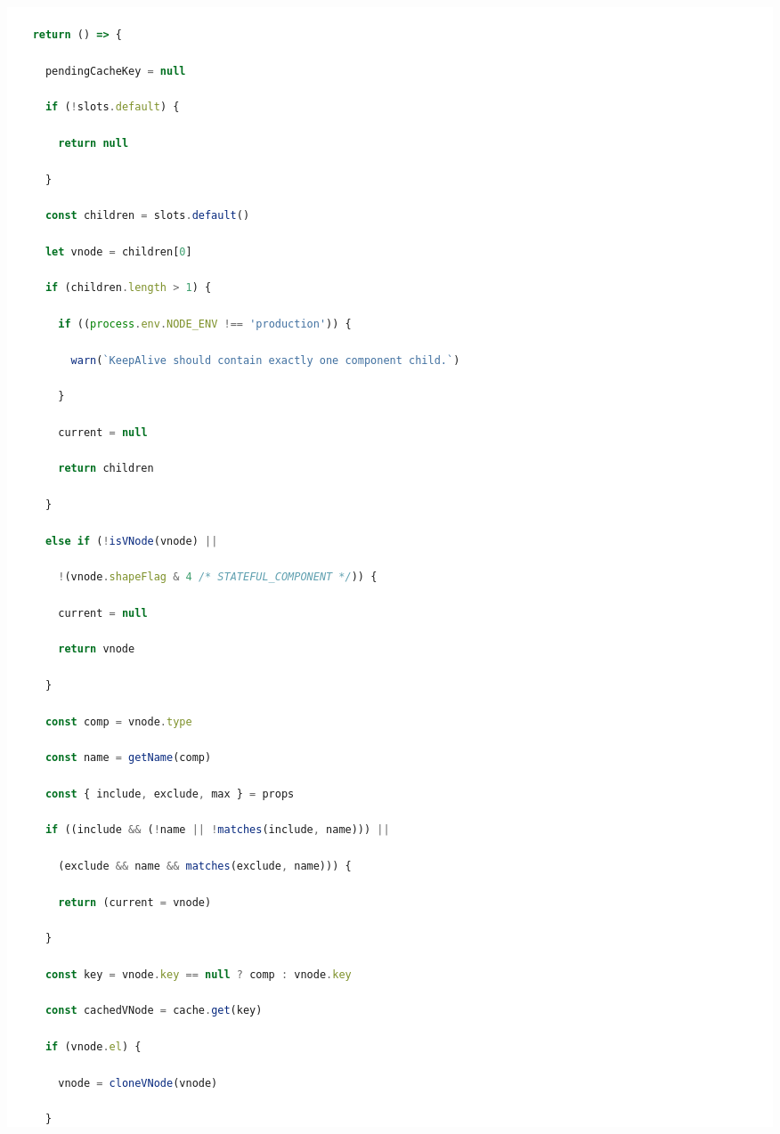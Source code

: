 ```js

    return () => {

      pendingCacheKey = null

      if (!slots.default) {

        return null

      }

      const children = slots.default()

      let vnode = children[0]

      if (children.length > 1) {

        if ((process.env.NODE_ENV !== 'production')) {

          warn(`KeepAlive should contain exactly one component child.`)

        }

        current = null

        return children

      }

      else if (!isVNode(vnode) ||

        !(vnode.shapeFlag & 4 /* STATEFUL_COMPONENT */)) {

        current = null

        return vnode

      }

      const comp = vnode.type

      const name = getName(comp)

      const { include, exclude, max } = props

      if ((include && (!name || !matches(include, name))) ||

        (exclude && name && matches(exclude, name))) {

        return (current = vnode)

      }

      const key = vnode.key == null ? comp : vnode.key

      const cachedVNode = cache.get(key)

      if (vnode.el) {

        vnode = cloneVNode(vnode)

      }

```